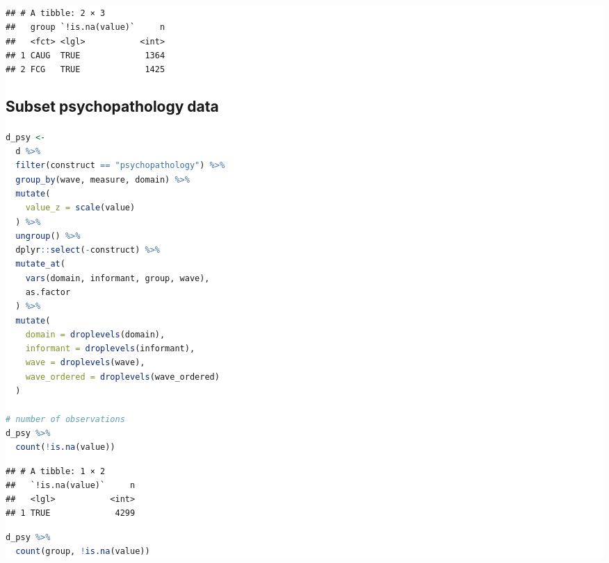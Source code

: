     ## # A tibble: 2 × 3
    ##   group `!is.na(value)`     n
    ##   <fct> <lgl>           <int>
    ## 1 CAUG  TRUE             1364
    ## 2 FCG   TRUE             1425

## Subset psychopathology data

``` r
d_psy <-
  d %>% 
  filter(construct == "psychopathology") %>% 
  group_by(wave, measure, domain) %>%  
  mutate(
    value_z = scale(value)
  ) %>% 
  ungroup() %>% 
  dplyr::select(-construct) %>% 
  mutate_at(
    vars(domain, informant, group, wave),
    as.factor
  ) %>%
  mutate(
    domain = droplevels(domain),
    informant = droplevels(informant),
    wave = droplevels(wave),
    wave_ordered = droplevels(wave_ordered)
  )

# number of observations
d_psy %>% 
  count(!is.na(value))
```

    ## # A tibble: 1 × 2
    ##   `!is.na(value)`     n
    ##   <lgl>           <int>
    ## 1 TRUE             4299

``` r
d_psy %>% 
  count(group, !is.na(value))
```

